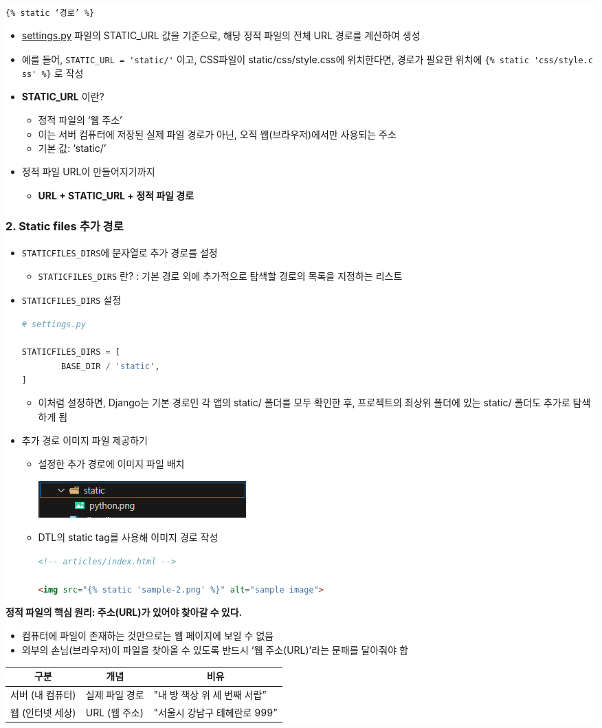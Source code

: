 `{% static ‘경로’ %}`

- [settings.py](http://settings.py) 파일의 STATIC_URL 값을 기준으로, 해당 정적 파일의 전체 URL 경로를 계산하여 생성
- 예를 들어, `STATIC_URL = 'static/'` 이고, CSS파일이 static/css/style.css에 위치한다면, 경로가 필요한 위치에 `{% static 'css/style.css' %}` 로 작성

- **STATIC_URL** 이란?
    - 정적 파일의 ‘웹 주소’
    - 이는 서버 컴퓨터에 저장된 실제 파일 경로가 아닌, 오직 웹(브라우저)에서만 사용되는 주소
    - 기본 값: ‘static/’

- 정적 파일 URL이 만들어지기까지
    - **URL + STATIC_URL + 정적 파일 경로**

### 2. Static files 추가 경로

- `STATICFILES_DIRS`에 문자열로 추가 경로를 설정
    - `STATICFILES_DIRS` 란? : 기본 경로 외에 추가적으로 탐색할 경로의 목록을 지정하는 리스트
- `STATICFILES_DIRS` 설정
    
    ```python
    # settings.py
    
    STATICFILES_DIRS = [
    		BASE_DIR / 'static',
    ]
    ```
    
    - 이처럼 설정하면, Django는 기본 경로인 각 앱의 static/ 폴더를 모두 확인한 후, 프로젝트의 최상위 폴더에 있는 static/ 폴더도 추가로 탐색하게 됨
- 추가 경로 이미지 파일 제공하기
    - 설정한 추가 경로에 이미지 파일 배치
        
        ![image.png](./image2.png)
        
    
    - DTL의 static tag를 사용해 이미지 경로 작성
        
        ```html
        <!-- articles/index.html -->
        
        <img src="{% static 'sample-2.png' %}" alt="sample image">
        ```
        

**정적 파일의 핵심 원리: 주소(URL)가 있어야 찾아갈 수 있다.**

- 컴퓨터에 파일이 존재하는 것만으로는 웹 페이지에 보일 수 없음
- 외부의 손님(브라우저)이 파일을 찾아올 수 있도록 반드시 ‘웹 주소(URL)’라는 문패를 달아줘야 함

| 구분 | 개념 | 비유 |
| --- | --- | --- |
| 서버 (내 컴퓨터) | 실제 파일 경로 | "내 방 책상 위 세 번째 서랍” |
| 웹 (인터넷 세상) | URL (웹 주소) | "서울시 강남구 테헤란로 999” |
